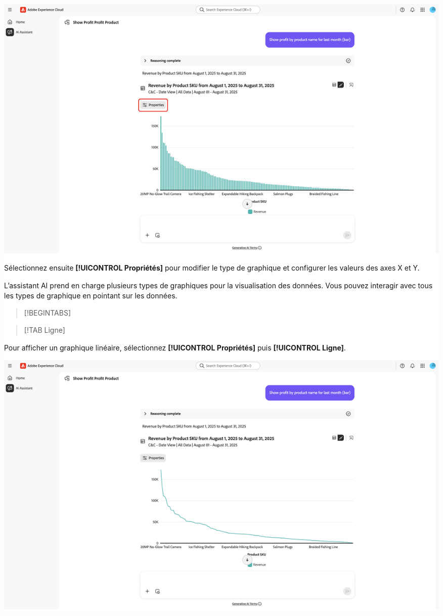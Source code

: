 ![Graphique à barres affiché dans l’assistant AI](./images/ai-assistant/visualization/graph.png)

Sélectionnez ensuite **[!UICONTROL Propriétés]** pour modifier le type de graphique et configurer les valeurs des axes X et Y.

L’assistant AI prend en charge plusieurs types de graphiques pour la visualisation des données. Vous pouvez interagir avec tous les types de graphique en pointant sur les données.

>[!BEGINTABS]

>[!TAB Ligne]

Pour afficher un graphique linéaire, sélectionnez **[!UICONTROL Propriétés]** puis **[!UICONTROL Ligne]**.

![Graphique linéaire sur l’assistant AI.](./images/ai-assistant/visualization/line.png)
